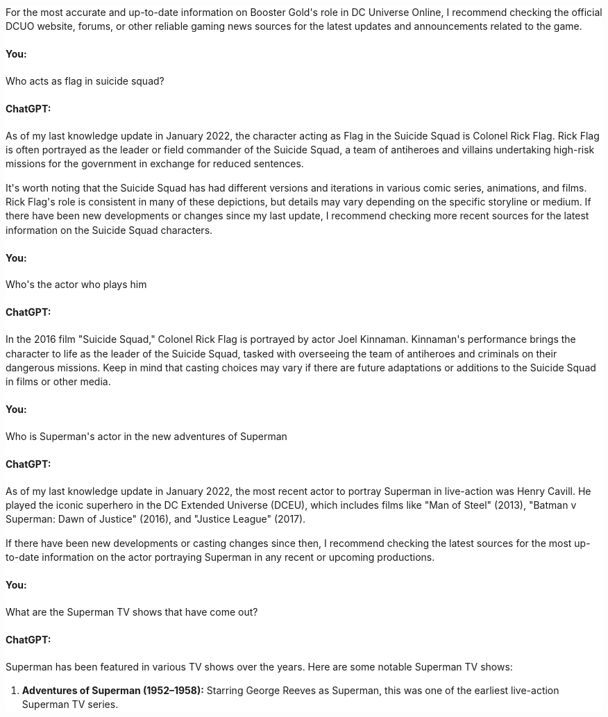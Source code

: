For the most accurate and up-to-date information on Booster Gold's role in DC Universe Online, I recommend checking the official DCUO website, forums, or other reliable gaming news sources for the latest updates and announcements related to the game.


#### You:
Who acts as flag in suicide squad?

#### ChatGPT:
As of my last knowledge update in January 2022, the character acting as Flag in the Suicide Squad is Colonel Rick Flag. Rick Flag is often portrayed as the leader or field commander of the Suicide Squad, a team of antiheroes and villains undertaking high-risk missions for the government in exchange for reduced sentences.

It's worth noting that the Suicide Squad has had different versions and iterations in various comic series, animations, and films. Rick Flag's role is consistent in many of these depictions, but details may vary depending on the specific storyline or medium. If there have been new developments or changes since my last update, I recommend checking more recent sources for the latest information on the Suicide Squad characters.


#### You:
Who's the actor who plays him

#### ChatGPT:
In the 2016 film "Suicide Squad," Colonel Rick Flag is portrayed by actor Joel Kinnaman. Kinnaman's performance brings the character to life as the leader of the Suicide Squad, tasked with overseeing the team of antiheroes and criminals on their dangerous missions. Keep in mind that casting choices may vary if there are future adaptations or additions to the Suicide Squad in films or other media.


#### You:
Who is Superman's actor in the new adventures of Superman

#### ChatGPT:
As of my last knowledge update in January 2022, the most recent actor to portray Superman in live-action was Henry Cavill. He played the iconic superhero in the DC Extended Universe (DCEU), which includes films like "Man of Steel" (2013), "Batman v Superman: Dawn of Justice" (2016), and "Justice League" (2017).

If there have been new developments or casting changes since then, I recommend checking the latest sources for the most up-to-date information on the actor portraying Superman in any recent or upcoming productions.


#### You:
What are the Superman TV shows that have come out? 

#### ChatGPT:
Superman has been featured in various TV shows over the years. Here are some notable Superman TV shows:

1. **Adventures of Superman (1952–1958):** Starring George Reeves as Superman, this was one of the earliest live-action Superman TV series.
